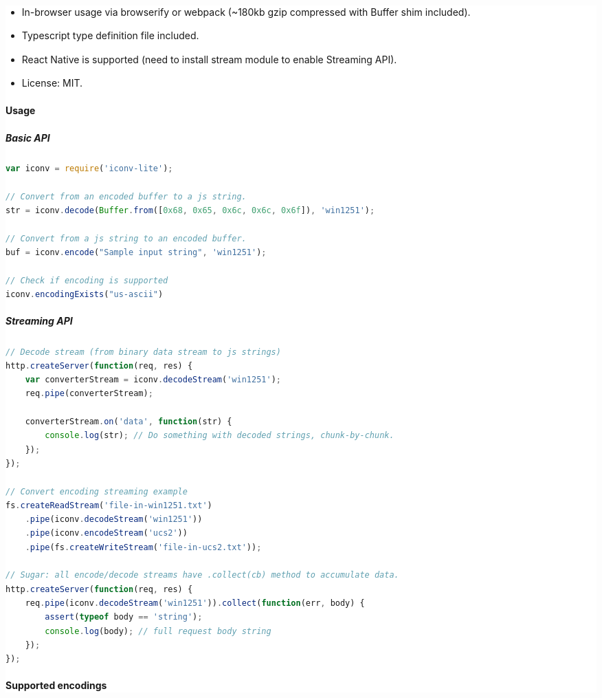* In-browser usage via browserify or webpack (\~180kb gzip compressed with Buffer shim included).

* Typescript type definition file included.

* React Native is supported (need to install stream module to enable Streaming API).

* License: MIT.

#### Usage

##### Basic API

```javascript
var iconv = require('iconv-lite');

// Convert from an encoded buffer to a js string.
str = iconv.decode(Buffer.from([0x68, 0x65, 0x6c, 0x6c, 0x6f]), 'win1251');

// Convert from a js string to an encoded buffer.
buf = iconv.encode("Sample input string", 'win1251');

// Check if encoding is supported
iconv.encodingExists("us-ascii")
```

##### Streaming API   &#x20;

```javascript
// Decode stream (from binary data stream to js strings)
http.createServer(function(req, res) {
    var converterStream = iconv.decodeStream('win1251');
    req.pipe(converterStream);

    converterStream.on('data', function(str) {
        console.log(str); // Do something with decoded strings, chunk-by-chunk.
    });
});

// Convert encoding streaming example
fs.createReadStream('file-in-win1251.txt')
    .pipe(iconv.decodeStream('win1251'))
    .pipe(iconv.encodeStream('ucs2'))
    .pipe(fs.createWriteStream('file-in-ucs2.txt'));

// Sugar: all encode/decode streams have .collect(cb) method to accumulate data.
http.createServer(function(req, res) {
    req.pipe(iconv.decodeStream('win1251')).collect(function(err, body) {
        assert(typeof body == 'string');
        console.log(body); // full request body string
    });
});
```

#### Supported encodings
